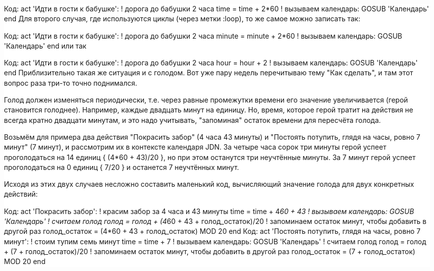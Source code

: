 Код:
act 'Идти в гости к бабушке': 
     ! дорога до бабушки 2 часа 
     time = time + 2*60 
     ! вызываем календарь: 
     GOSUB 'Календарь' 
end
Для второго случая, где используются циклы (через метки :loop), то же самое можно записать так: 

Код:
act 'Идти в гости к бабушке': 
     ! дорога до бабушки 2 часа 
     minute = minute + 2*60 
     ! вызываем календарь: 
     GOSUB 'Календарь' 
end
или так 

Код:
act 'Идти в гости к бабушке': 
     ! дорога до бабушки 2 часа 
     hour = hour + 2 
     ! вызываем календарь: 
     GOSUB 'Календарь' 
end
Приблизительно такая же ситуация и с голодом. Вот уже пару недель перечитываю тему "Как сделать", и там этот вопрос раза три-то точно поднимался. 

Голод должен изменяться периодически, т.е. через равные промежутки времени его значение увеличивается (герой становится голоднее). Например, каждые двадцать минут на единицу. Но, время, которое герой тратит на действия не всегда кратно двадцати минутам, и это надо учитывать, "запоминая" остаток времени для пересчёта голода. 

Возьмём для примера два действия "Покрасить забор" (4 часа 43 минуты) и "Постоять потупить, глядя на часы, ровно 7 минут" (7 минут), и рассмотрим их в контексте календаря JDN. 
За четыре часа сорок три минуты герой успеет проголодаться на 14 единиц { (4*60 + 43)/20 }, но при этом останутся три неучтённые минуты. 
За 7 минут герой успеет проголодаться на 0 единиц { 7/20 } и останется 7 неучтённых минут. 

Исходя из этих двух случаев несложно составить маленький код, вычисляющий значение голода для двух конкретных действий: 

Код:
act 'Покрасить забор': 
     ! красим забор за 4 часа и 43 минуты 
     time = time + 4*60 + 43 
     ! вызываем календарь: 
     GOSUB 'Календарь' 
     ! считаем голод 
     голод = голод + (4*60 + 43 + голод_остаток)/20 
     ! запоминаем остаток минут, чтобы добавить в другой раз 
     голод_остаток = (4*60 + 43 + голод_остаток) MOD 20 
end
Код:
act 'Постоять потупить, глядя на часы, ровно 7 минут': 
     ! стоим тупим семь минут 
     time = time + 7 
     ! вызываем календарь: 
     GOSUB 'Календарь' 
     ! считаем голод 
     голод = голод + (7 + голод_остаток)/20 
     ! запоминаем остаток минут, чтобы добавить в другой раз 
     голод_остаток = (7 + голод_остаток) MOD 20 
end